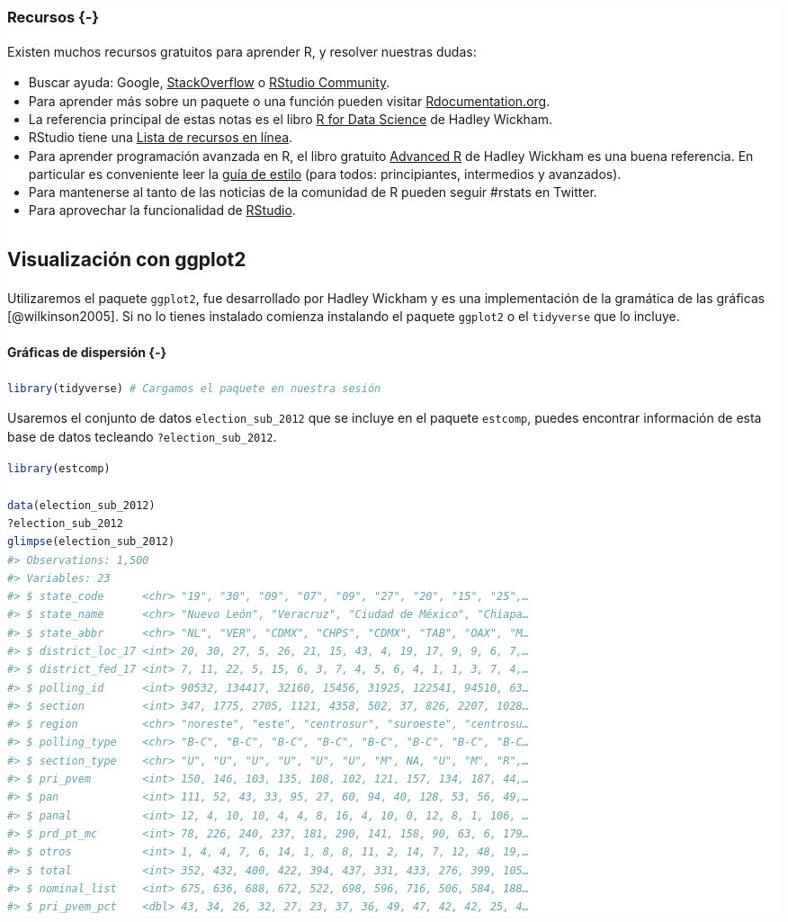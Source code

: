 ### Recursos {-}
Existen muchos recursos gratuitos para aprender R, y resolver nuestras dudas:

* Buscar ayuda: Google, [StackOverflow](http://stackoverflow.com/questions/tagged/r) o [RStudio Community](https://community.rstudio.com).
* Para aprender más sobre un paquete o una función pueden visitar [Rdocumentation.org](http://www.rdocumentation.org/).    
* La referencia principal de estas notas es el libro [R for Data Science](http://r4ds.had.co.nz/)
de Hadley Wickham.  
* RStudio tiene una [Lista de recursos en línea](https://www.rstudio.com/online-learning/#r-programming).
* Para aprender programación avanzada en R, el libro gratuito 
[Advanced R](http://adv-r.had.co.nz) de Hadley Wickham es una buena referencia. 
En particular es conveniente leer la [guía de estilo](http://adv-r.had.co.nz/Style.html) (para todos: principiantes, intermedios y avanzados).  
* Para mantenerse al tanto de las noticias de la comunidad de R pueden seguir
#rstats en Twitter.  
* Para aprovechar la funcionalidad de [RStudio](https://github.com/rstudio/cheatsheets/raw/master/rstudio-ide.pdf).


## Visualización con ggplot2

Utilizaremos el paquete `ggplot2`, fue desarrollado por Hadley Wickham y es
una implementación de la gramática de las gráficas [@wilkinson2005]. Si no lo 
tienes instalado comienza instalando el paquete `ggplot2` o el `tidyverse` que 
lo incluye.

#### Gráficas de dispersión {-}


```r
library(tidyverse) # Cargamos el paquete en nuestra sesión
```

Usaremos el conjunto de datos `election_sub_2012` que se incluye en el paquete
`estcomp`, puedes encontrar información de esta base de datos tecleando
`?election_sub_2012`.


```r
library(estcomp)

data(election_sub_2012)
?election_sub_2012
glimpse(election_sub_2012)
#> Observations: 1,500
#> Variables: 23
#> $ state_code      <chr> "19", "30", "09", "07", "09", "27", "20", "15", "25",…
#> $ state_name      <chr> "Nuevo León", "Veracruz", "Ciudad de México", "Chiapa…
#> $ state_abbr      <chr> "NL", "VER", "CDMX", "CHPS", "CDMX", "TAB", "OAX", "M…
#> $ district_loc_17 <int> 20, 30, 27, 5, 26, 21, 15, 43, 4, 19, 17, 9, 9, 6, 7,…
#> $ district_fed_17 <int> 7, 11, 22, 5, 15, 6, 3, 7, 4, 5, 6, 4, 1, 1, 3, 7, 4,…
#> $ polling_id      <int> 90532, 134417, 32160, 15456, 31925, 122541, 94510, 63…
#> $ section         <int> 347, 1775, 2705, 1121, 4358, 502, 37, 826, 2207, 1028…
#> $ region          <chr> "noreste", "este", "centrosur", "suroeste", "centrosu…
#> $ polling_type    <chr> "B-C", "B-C", "B-C", "B-C", "B-C", "B-C", "B-C", "B-C…
#> $ section_type    <chr> "U", "U", "U", "U", "U", "U", "M", NA, "U", "M", "R",…
#> $ pri_pvem        <int> 150, 146, 103, 135, 108, 102, 121, 157, 134, 187, 44,…
#> $ pan             <int> 111, 52, 43, 33, 95, 27, 60, 94, 40, 128, 53, 56, 49,…
#> $ panal           <int> 12, 4, 10, 10, 4, 4, 8, 16, 4, 10, 0, 12, 8, 1, 106, …
#> $ prd_pt_mc       <int> 78, 226, 240, 237, 181, 290, 141, 158, 90, 63, 6, 179…
#> $ otros           <int> 1, 4, 4, 7, 6, 14, 1, 8, 8, 11, 2, 14, 7, 12, 48, 19,…
#> $ total           <int> 352, 432, 400, 422, 394, 437, 331, 433, 276, 399, 105…
#> $ nominal_list    <int> 675, 636, 688, 672, 522, 698, 596, 716, 506, 584, 188…
#> $ pri_pvem_pct    <dbl> 43, 34, 26, 32, 27, 23, 37, 36, 49, 47, 42, 42, 25, 4…
```